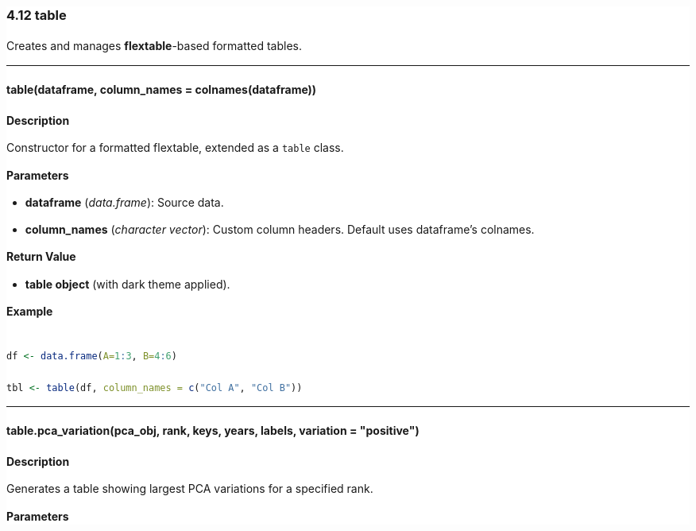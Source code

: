 
  

### 4.12 **table**

  

Creates and manages **flextable**-based formatted tables.

  

---

  

#### **table(dataframe, column_names = colnames(dataframe))**

  

**Description**

Constructor for a formatted flextable, extended as a `table` class.

  

**Parameters**

-  **dataframe** (*data.frame*): Source data.

-  **column_names** (*character vector*): Custom column headers. Default uses dataframe’s colnames.

  

**Return Value**

-  **table object** (with dark theme applied).

  

**Example**

```r

df <- data.frame(A=1:3, B=4:6)

tbl <- table(df, column_names = c("Col A", "Col B"))

```

  

---

  

#### **table.pca_variation(pca_obj, rank, keys, years, labels, variation = "positive")**

  

**Description**

Generates a table showing largest PCA variations for a specified rank.

  

**Parameters**
